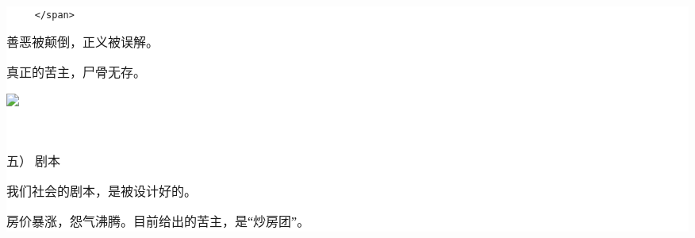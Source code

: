          </span>
</p>
<p style="line-height:150%;">
<span style="font-size:16px;line-height:150%;font-family:华文楷体;">
</span>
</p>
<p style="line-height:150%;">
<span style="font-size:16px;line-height:150%;font-family:华文楷体;">
          善恶被颠倒，正义被误解。
         </span>
</p>
<p style="line-height:150%;">
<span style="font-size:16px;line-height:150%;font-family:华文楷体;">
          真正的苦主，尸骨无存。
         </span>
<span style="font-family: 华文楷体;font-size: 16px;">
</span>
</p>
<p>
<img class="" data-backh="300" data-backw="400" data-before-oversubscription-url="https://mmbiz.qpic.cn/mmbiz_jpg/Ok4hZ0tV6r6icc4uIJBy8UCmic6QxymBfKYOhPicYowHicmR6QtxDicSIulLac3Et7uJV3wAmMf0x598sZysP9VMyOw/0?wx_fmt=jpeg" data-copyright="0" data-oversubscription-url="http://mmbiz.qpic.cn/mmbiz_jpg/Ok4hZ0tV6r6icc4uIJBy8UCmic6QxymBfKSus3RSib02oR1qywtibS3xSD500WPHarcKZNxtpE6ksbc4ibv3y7xPjoQ/0?wx_fmt=jpeg" data-ratio="0.75" data-s="300,640" data-src="" data-type="jpeg" data-w="400" src="{{ '/img/Ok4hZ0tV6r6icc4uIJBy8UCmic6QxymBfKSus3RSib02oR1qywtibS3xSD500WPHarcKZNxtpE6ksbc4ibv3y7xPjoQ.jpeg' | prepend: site.img | replace: '//','/' }}" style="width: 100%;height: auto;"/>
</p>
<p style="line-height:150%;">
<span style="font-size:16px;line-height:150%;font-family:华文楷体;">
</span>
<br/>
</p>
<p style="line-height:150%;">
<span style="font-size:16px;line-height:150%;font-family:华文楷体;">
</span>
</p>
<p style="line-height:150%;">
<span style="font-size:16px;line-height:150%;font-family:华文楷体;">
</span>
</p>
<p style="line-height:150%;">
<span style="font-size:16px;line-height:150%;font-family:华文楷体;">
          五）
          <span style="font:9px 'Times New Roman';">
</span>
</span>
<span style="font-size:16px;line-height:150%;font-family:华文楷体;">
          剧本
         </span>
</p>
<p style="line-height:150%;">
<span style="font-size:16px;line-height:150%;font-family:华文楷体;">
</span>
</p>
<p style="line-height:150%;">
<span style="font-size:16px;line-height:150%;font-family:华文楷体;">
          我们社会的剧本，是被设计好的。
         </span>
</p>
<p style="line-height:150%;">
<span style="font-size:16px;line-height:150%;font-family:华文楷体;">
          房价暴涨，怨气沸腾。目前给出的苦主，是“炒房团”。
         </span>
</p>
<p style="line-height:150%;">
<span style="font-size:16px;line-height:150%;font-family:华文楷体;">
</span>
</p>
<ul class="list-paddingleft-2" style="list-style-type: disc;">